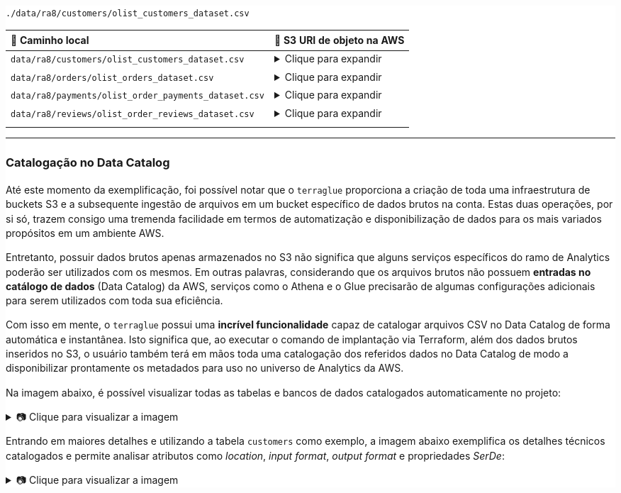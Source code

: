 ```./data/ra8/customers/olist_customers_dataset.csv```

| 📁 **Caminho local** | 🧺 **S3 URI de objeto na AWS** |
| :-- | :-- |
| `data/ra8/customers/olist_customers_dataset.csv` | <details><summary>Clique para expandir</summary>`arn:aws:s3:::terraglue-sor-data-<accountid>-<region>/ra8/customers/olist_customers_dataset.csv`</details> |
| `data/ra8/orders/olist_orders_dataset.csv` | <details><summary>Clique para expandir</summary>`arn:aws:s3:::terraglue-sor-data-<accountid>-<region>/ra8/orders/olist_orders_dataset.csv`</details> |
| `data/ra8/payments/olist_order_payments_dataset.csv` | <details><summary>Clique para expandir</summary>`arn:aws:s3:::terraglue-sor-data-<accountid>-<region>/ra8/orders/olist_order_payments_dataset.csv`</details> |
| `data/ra8/reviews/olist_order_reviews_dataset.csv` | <details><summary>Clique para expandir</summary>`arn:aws:s3:::terraglue-sor-data-<accountid>-<region>/ra8/orders/olist_order_reviews_dataset.csv`</details> |
| | |

___

### Catalogação no Data Catalog

Até este momento da exemplificação, foi possível notar que o `terraglue` proporciona a criação de toda uma infraestrutura de buckets S3 e a subsequente ingestão de arquivos em um bucket específico de dados brutos na conta. Estas duas operações, por si só, trazem consigo uma tremenda facilidade em termos de automatização e disponibilização de dados para os mais variados propósitos em um ambiente AWS.

Entretanto, possuir dados brutos apenas armazenados no S3 não significa que alguns serviços específicos do ramo de Analytics poderão ser utilizados com os mesmos. Em outras palavras, considerando que os arquivos brutos não possuem **entradas no catálogo de dados** (Data Catalog) da AWS, serviços como o Athena e o Glue precisarão de algumas configurações adicionais para serem utilizados com toda sua eficiência.

Com isso em mente, o `terraglue` possui uma **incrível funcionalidade** capaz de catalogar arquivos CSV no Data Catalog de forma automática e instantânea. Isto significa que, ao executar o comando de implantação via Terraform, além dos dados brutos inseridos no S3, o usuário também terá em mãos toda uma catalogação dos referidos dados no Data Catalog de modo a disponibilizar prontamente os metadados para uso no universo de Analytics da AWS.

Na imagem abaixo, é possível visualizar todas as tabelas e bancos de dados catalogados automaticamente no projeto:

<details>
  <summary>📷 Clique para visualizar a imagem</summary>
  <div align="left">
    <br><img src="https://github.com/ThiagoPanini/terraglue/blob/develop/docs/imgs/terraglue-practical-data-catalog-01.png?raw=true" alt="terraglue-practical-data-catalog-01">
</div>
</details>

Entrando em maiores detalhes e utilizando a tabela `customers` como exemplo, a imagem abaixo exemplifica os detalhes técnicos catalogados e permite analisar atributos como *location*, *input format*, *output format* e propriedades *SerDe*:

<details>
  <summary>📷 Clique para visualizar a imagem</summary>
  <div align="left">
    <br><img src="https://github.com/ThiagoPanini/terraglue/blob/develop/docs/imgs/terraglue-practical-data-catalog-02.png?raw=true" alt="terraglue-practical-data-catalog-02">
</div>
</details>

```